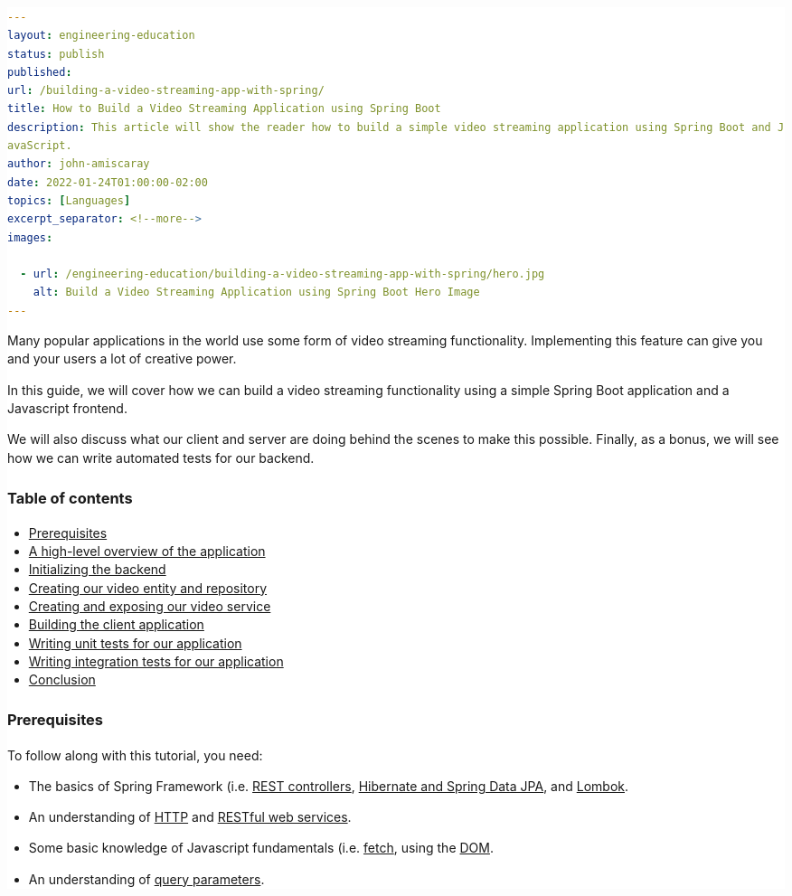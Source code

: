 ```yaml
---
layout: engineering-education
status: publish
published:
url: /building-a-video-streaming-app-with-spring/
title: How to Build a Video Streaming Application using Spring Boot
description: This article will show the reader how to build a simple video streaming application using Spring Boot and JavaScript.
author: john-amiscaray
date: 2022-01-24T01:00:00-02:00
topics: [Languages]
excerpt_separator: <!--more-->
images:

  - url: /engineering-education/building-a-video-streaming-app-with-spring/hero.jpg
    alt: Build a Video Streaming Application using Spring Boot Hero Image
---
```

Many popular applications in the world use some form of video streaming functionality. Implementing this feature can give you and your users a lot of creative power. 

In this guide, we will cover how we can build a video streaming functionality using a simple Spring Boot application and a Javascript frontend. 

We will also discuss what our client and server are doing behind the scenes to make this possible. Finally, as a bonus, we will see how we can write automated tests for our backend.

### Table of contents
- [Prerequisites](#prerequisites)
- [A high-level overview of the application](#a-high-level-overview-of-the-application)
- [Initializing the backend](#initializing-the-backend)
- [Creating our video entity and repository](#creating-our-video-entity-and-repository)
- [Creating and exposing our video service](#creating-and-exposing-our-video-service)
- [Building the client application](#building-the-client-application)
- [Writing unit tests for our application](#writing-unit-tests-for-our-backend)
- [Writing integration tests for our application](#writing-integration-tests-for-our-backend)
- [Conclusion](#conclusion)

### Prerequisites
To follow along with this tutorial, you need:
- The basics of Spring Framework (i.e. [REST controllers](https://spring.io/guides/tutorials/rest/), [Hibernate and Spring Data JPA](https://www.baeldung.com/spring-boot-hibernate), and [Lombok](https://projectlombok.org/).

- An understanding of [HTTP](https://developer.mozilla.org/en-US/docs/Web/HTTP) and [RESTful web services](https://docs.oracle.com/javaee/6/tutorial/doc/gijqy.html).

- Some basic knowledge of Javascript fundamentals (i.e. [fetch](https://developer.mozilla.org/en-US/docs/Web/API/Fetch_API), using the [DOM](https://www.w3schools.com/js/js_htmldom.asp).

- An understanding of [query parameters](https://branch.io/glossary/query-parameters/).
